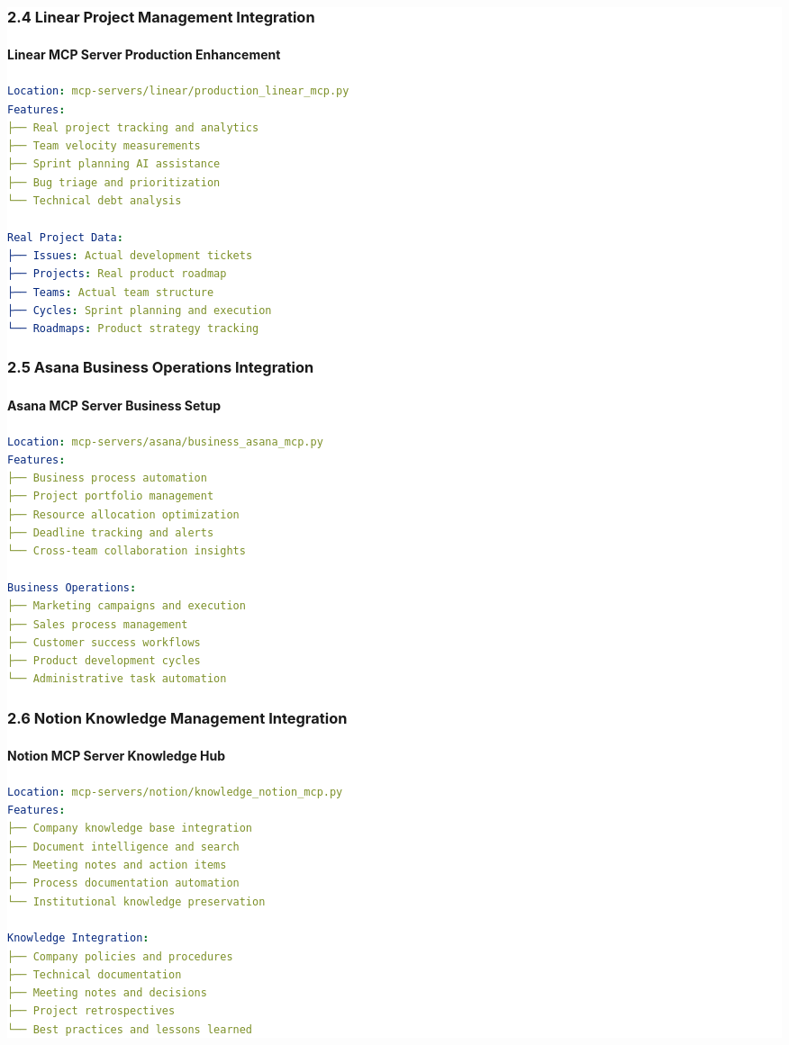 ### **2.4 Linear Project Management Integration**

#### **Linear MCP Server Production Enhancement**
```yaml
Location: mcp-servers/linear/production_linear_mcp.py
Features:
├── Real project tracking and analytics
├── Team velocity measurements
├── Sprint planning AI assistance
├── Bug triage and prioritization
└── Technical debt analysis

Real Project Data:
├── Issues: Actual development tickets
├── Projects: Real product roadmap
├── Teams: Actual team structure
├── Cycles: Sprint planning and execution
└── Roadmaps: Product strategy tracking
```

### **2.5 Asana Business Operations Integration**

#### **Asana MCP Server Business Setup**
```yaml
Location: mcp-servers/asana/business_asana_mcp.py
Features:
├── Business process automation
├── Project portfolio management
├── Resource allocation optimization
├── Deadline tracking and alerts
└── Cross-team collaboration insights

Business Operations:
├── Marketing campaigns and execution
├── Sales process management
├── Customer success workflows
├── Product development cycles
└── Administrative task automation
```

### **2.6 Notion Knowledge Management Integration**

#### **Notion MCP Server Knowledge Hub**
```yaml
Location: mcp-servers/notion/knowledge_notion_mcp.py
Features:
├── Company knowledge base integration
├── Document intelligence and search
├── Meeting notes and action items
├── Process documentation automation
└── Institutional knowledge preservation

Knowledge Integration:
├── Company policies and procedures
├── Technical documentation
├── Meeting notes and decisions
├── Project retrospectives
└── Best practices and lessons learned
```
